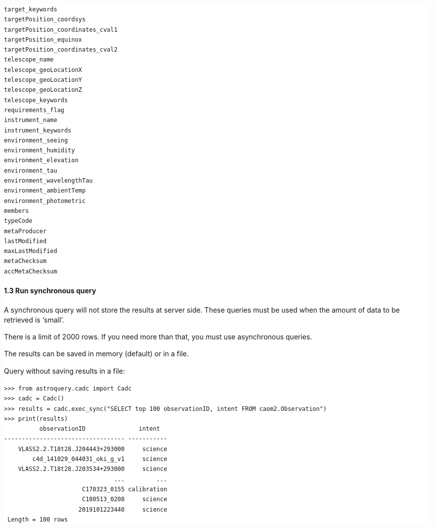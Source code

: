 ```
target_keywords
targetPosition_coordsys
targetPosition_coordinates_cval1
targetPosition_equinox
targetPosition_coordinates_cval2
telescope_name
telescope_geoLocationX
telescope_geoLocationY
telescope_geoLocationZ
telescope_keywords
requirements_flag
instrument_name
instrument_keywords
environment_seeing
environment_humidity
environment_elevation
environment_tau
environment_wavelengthTau
environment_ambientTemp
environment_photometric
members
typeCode
metaProducer
lastModified
maxLastModified
metaChecksum
accMetaChecksum
```

#### 1.3 Run synchronous query

A synchronous query will not store the results at server side. These
queries must be used when the amount of data to be retrieved is
‘small’.

There is a limit of 2000 rows. If you need more than that, you must
use asynchronous queries.

The results can be saved in memory (default) or in a file.

Query without saving results in a file:

```
>>> from astroquery.cadc import Cadc
>>> cadc = Cadc()
>>> results = cadc.exec_sync("SELECT top 100 observationID, intent FROM caom2.Observation")
>>> print(results)
          observationID               intent
---------------------------------- -----------
    VLASS2.2.T18t28.J204443+293000     science
        c4d_141029_044031_oki_g_v1     science
    VLASS2.2.T18t28.J203534+293000     science
                               ...         ...
                      C170323_0155 calibration
                      C180513_0208     science
                     2019101223440     science
 Length = 100 rows
```
